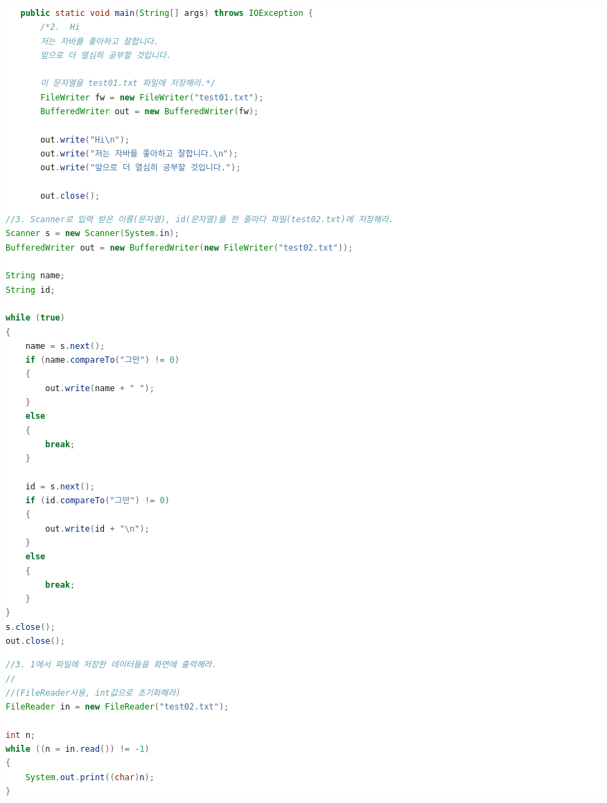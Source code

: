```java
   public static void main(String[] args) throws IOException {
	   /*2.  Hi 
	   저는 자바를 좋아하고 잘합니다.
	   앞으로 더 열심히 공부할 것입니다.
	   
	   이 문자열을 test01.txt 파일에 저장해라.*/
	   FileWriter fw = new FileWriter("test01.txt");
	   BufferedWriter out = new BufferedWriter(fw);
	   
	   out.write("Hi\n");
	   out.write("저는 자바를 좋아하고 잘합니다.\n");
	   out.write("앞으로 더 열심히 공부할 것입니다.");
	   
	   out.close();
```


```java
//3. Scanner로 입력 받은 이름(문자열), id(문자열)를 한 줄마다 파일(test02.txt)에 저장해라.
Scanner s = new Scanner(System.in);
BufferedWriter out = new BufferedWriter(new FileWriter("test02.txt"));

String name;
String id;

while (true)
{
	name = s.next();
	if (name.compareTo("그만") != 0)
	{
		out.write(name + " ");
	}
	else
	{
		break;
	}
	
	id = s.next();
	if (id.compareTo("그만") != 0)
	{
		out.write(id + "\n");
	}
	else
	{
		break;
	}
}
s.close();
out.close();
```

```java
//3. 1에서 파일에 저장한 데이터들을 화면에 출력해라.
//
//(FileReader사용, int값으로 초기화해라)
FileReader in = new FileReader("test02.txt");

int n;
while ((n = in.read()) != -1)
{
	System.out.print((char)n);
}
```
